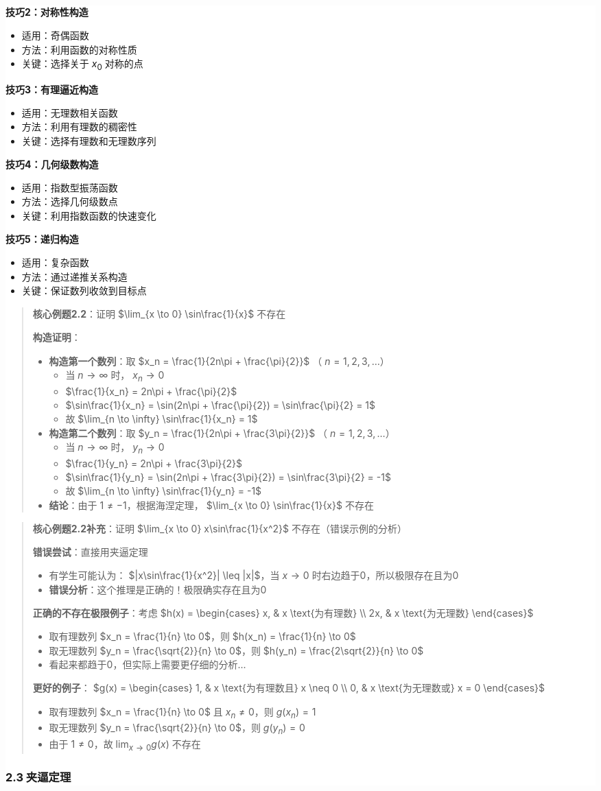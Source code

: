 **技巧2：对称性构造**
- 适用：奇偶函数
- 方法：利用函数的对称性质
- 关键：选择关于 $x_0$ 对称的点

**技巧3：有理逼近构造**
- 适用：无理数相关函数
- 方法：利用有理数的稠密性
- 关键：选择有理数和无理数序列

**技巧4：几何级数构造**
- 适用：指数型振荡函数
- 方法：选择几何级数点
- 关键：利用指数函数的快速变化

**技巧5：递归构造**
- 适用：复杂函数
- 方法：通过递推关系构造
- 关键：保证数列收敛到目标点

> **核心例题2.2**：证明 $\lim_{x \to 0} \sin\frac{1}{x}$ 不存在
> 
> **构造证明**：
> - **构造第一个数列**：取 $x_n = \frac{1}{2n\pi + \frac{\pi}{2}}$ （ $n = 1,2,3,\ldots$）
>   - 当 $n \to \infty$ 时， $x_n \to 0$
>   - $\frac{1}{x_n} = 2n\pi + \frac{\pi}{2}$
>   - $\sin\frac{1}{x_n} = \sin(2n\pi + \frac{\pi}{2}) = \sin\frac{\pi}{2} = 1$
>   - 故 $\lim_{n \to \infty} \sin\frac{1}{x_n} = 1$
> - **构造第二个数列**：取 $y_n = \frac{1}{2n\pi + \frac{3\pi}{2}}$ （ $n = 1,2,3,\ldots$）
>   - 当 $n \to \infty$ 时， $y_n \to 0$
>   - $\frac{1}{y_n} = 2n\pi + \frac{3\pi}{2}$
>   - $\sin\frac{1}{y_n} = \sin(2n\pi + \frac{3\pi}{2}) = \sin\frac{3\pi}{2} = -1$
>   - 故 $\lim_{n \to \infty} \sin\frac{1}{y_n} = -1$
> - **结论**：由于 $1 \neq -1$，根据海涅定理， $\lim_{x \to 0} \sin\frac{1}{x}$ 不存在

> **核心例题2.2补充**：证明 $\lim_{x \to 0} x\sin\frac{1}{x^2}$ 不存在（错误示例的分析）
> 
> **错误尝试**：直接用夹逼定理
> - 有学生可能认为： $|x\sin\frac{1}{x^2}| \leq |x|$，当 $x \to 0$ 时右边趋于0，所以极限存在且为0
> - **错误分析**：这个推理是正确的！极限确实存在且为0
> 
> **正确的不存在极限例子**：考虑 $h(x) = \begin{cases} x, & x \text{为有理数} \\ 2x, & x \text{为无理数} \end{cases}$
> - 取有理数列 $x_n = \frac{1}{n} \to 0$，则 $h(x_n) = \frac{1}{n} \to 0$
> - 取无理数列 $y_n = \frac{\sqrt{2}}{n} \to 0$，则 $h(y_n) = \frac{2\sqrt{2}}{n} \to 0$
> - 看起来都趋于0，但实际上需要更仔细的分析...
> 
> **更好的例子**： $g(x) = \begin{cases} 1, & x \text{为有理数且} x \neq 0 \\ 0, & x \text{为无理数或} x = 0 \end{cases}$
> - 取有理数列 $x_n = \frac{1}{n} \to 0$ 且 $x_n \neq 0$，则 $g(x_n) = 1$
> - 取无理数列 $y_n = \frac{\sqrt{2}}{n} \to 0$，则 $g(y_n) = 0$
> - 由于 $1 \neq 0$，故 $\lim_{x \to 0} g(x)$ 不存在

### 2.3 夹逼定理
